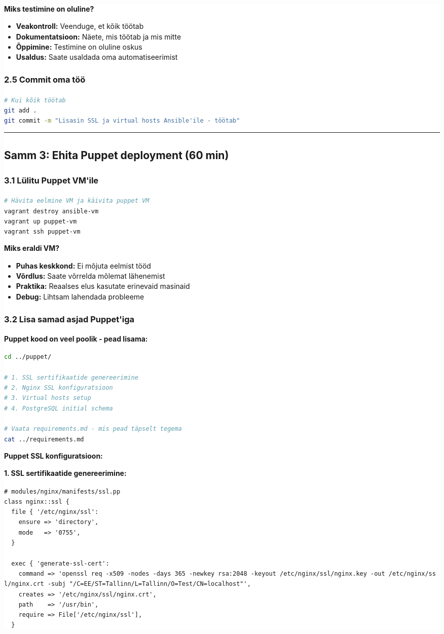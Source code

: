 **Miks testimine on oluline?**
- **Veakontroll:** Veenduge, et kõik töötab
- **Dokumentatsioon:** Näete, mis töötab ja mis mitte
- **Õppimine:** Testimine on oluline oskus
- **Usaldus:** Saate usaldada oma automatiseerimist

### 2.5 Commit oma töö

```bash
# Kui kõik töötab
git add .
git commit -m "Lisasin SSL ja virtual hosts Ansible'ile - töötab"
```

---

## Samm 3: Ehita Puppet deployment (60 min)

### 3.1 Lülitu Puppet VM'ile

```bash
# Hävita eelmine VM ja käivita puppet VM
vagrant destroy ansible-vm
vagrant up puppet-vm
vagrant ssh puppet-vm
```

**Miks eraldi VM?**
- **Puhas keskkond:** Ei mõjuta eelmist tööd
- **Võrdlus:** Saate võrrelda mõlemat lähenemist
- **Praktika:** Reaalses elus kasutate erinevaid masinaid
- **Debug:** Lihtsam lahendada probleeme

### 3.2 Lisa samad asjad Puppet'iga

**Puppet kood on veel poolik - pead lisama:**

```bash
cd ../puppet/

# 1. SSL sertifikaatide genereerimine
# 2. Nginx SSL konfiguratsioon
# 3. Virtual hosts setup
# 4. PostgreSQL initial schema

# Vaata requirements.md - mis pead täpselt tegema
cat ../requirements.md
```

**Puppet SSL konfiguratsioon:**

**1. SSL sertifikaatide genereerimine:**
```puppet
# modules/nginx/manifests/ssl.pp
class nginx::ssl {
  file { '/etc/nginx/ssl':
    ensure => 'directory',
    mode   => '0755',
  }
  
  exec { 'generate-ssl-cert':
    command => 'openssl req -x509 -nodes -days 365 -newkey rsa:2048 -keyout /etc/nginx/ssl/nginx.key -out /etc/nginx/ssl/nginx.crt -subj "/C=EE/ST=Tallinn/L=Tallinn/O=Test/CN=localhost"',
    creates => '/etc/nginx/ssl/nginx.crt',
    path    => '/usr/bin',
    require => File['/etc/nginx/ssl'],
  }
```